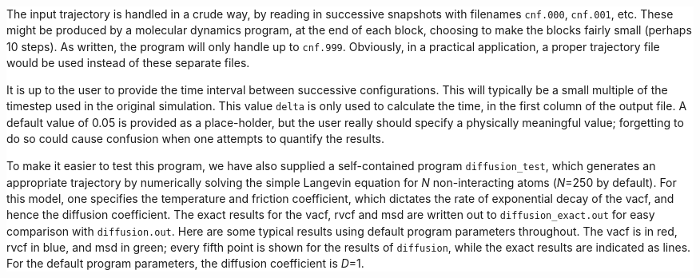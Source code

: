 The input trajectory is handled in a crude way,
by reading in successive snapshots with filenames `cnf.000`, `cnf.001`, etc.
These might be produced by a molecular dynamics program,
at the end of each block,
choosing to make the blocks fairly small (perhaps 10 steps).
As written, the program will only handle up to `cnf.999`.
Obviously, in a practical application,
a proper trajectory file would be used instead of these separate files.

It is up to the user to provide the time interval between successive configurations.
This will typically be a small multiple of the timestep used in the original simulation.
This value `delta` is only used to calculate the time, in the first column of
the output file.
A default value of 0.05 is provided as a place-holder, but
the user really should specify a physically meaningful value;
forgetting to do so could cause confusion when one attempts
to quantify the results.

To make it easier to test this program,
we have also supplied a self-contained program `diffusion_test`,
which generates an appropriate trajectory by numerically solving
the simple Langevin equation for _N_ non-interacting atoms (_N_=250 by default).
For this model, one specifies the temperature and friction coefficient,
which dictates the rate of exponential decay of the vacf,
and hence the diffusion coefficient.
The exact results for the vacf, rvcf and msd are written out to `diffusion_exact.out`
for easy comparison with `diffusion.out`.
Here are some typical results using default program parameters throughout.
The vacf is in red, rvcf in blue, and msd in green;
every fifth point is shown for the results of `diffusion`,
while the exact results are indicated as lines.
For the default program parameters, the diffusion coefficient is _D_=1.
